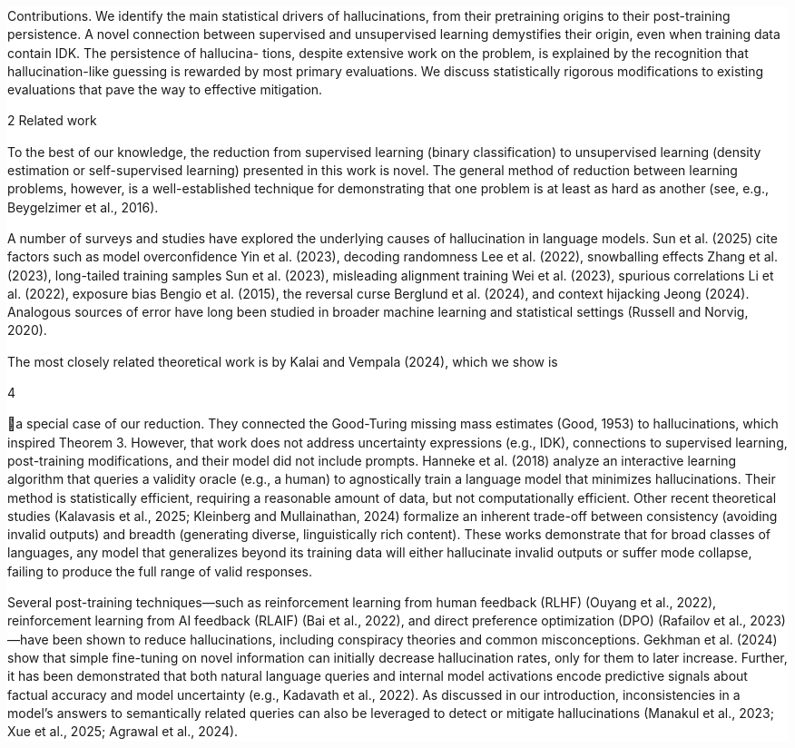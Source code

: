 Contributions. We identify the main statistical drivers of hallucinations, from their pretraining
origins to their post-training persistence. A novel connection between supervised and unsupervised
learning demystifies their origin, even when training data contain IDK. The persistence of hallucina-
tions, despite extensive work on the problem, is explained by the recognition that hallucination-like
guessing is rewarded by most primary evaluations. We discuss statistically rigorous modifications to
existing evaluations that pave the way to effective mitigation.

2 Related work

To the best of our knowledge, the reduction from supervised learning (binary classification) to
unsupervised learning (density estimation or self-supervised learning) presented in this work is
novel. The general method of reduction between learning problems, however, is a well-established
technique for demonstrating that one problem is at least as hard as another (see, e.g., Beygelzimer
et al., 2016).

A number of surveys and studies have explored the underlying causes of hallucination in
language models. Sun et al. (2025) cite factors such as model overconfidence Yin et al. (2023),
decoding randomness Lee et al. (2022), snowballing effects Zhang et al. (2023), long-tailed training
samples Sun et al. (2023), misleading alignment training Wei et al. (2023), spurious correlations Li
et al. (2022), exposure bias Bengio et al. (2015), the reversal curse Berglund et al. (2024), and
context hijacking Jeong (2024). Analogous sources of error have long been studied in broader
machine learning and statistical settings (Russell and Norvig, 2020).

The most closely related theoretical work is by Kalai and Vempala (2024), which we show is

4

a special case of our reduction. They connected the Good-Turing missing mass estimates (Good,
1953) to hallucinations, which inspired Theorem 3. However, that work does not address uncertainty
expressions (e.g., IDK), connections to supervised learning, post-training modifications, and their
model did not include prompts. Hanneke et al. (2018) analyze an interactive learning algorithm
that queries a validity oracle (e.g., a human) to agnostically train a language model that minimizes
hallucinations. Their method is statistically efficient, requiring a reasonable amount of data, but
not computationally efficient. Other recent theoretical studies (Kalavasis et al., 2025; Kleinberg and
Mullainathan, 2024) formalize an inherent trade-off between consistency (avoiding invalid outputs)
and breadth (generating diverse, linguistically rich content). These works demonstrate that for broad
classes of languages, any model that generalizes beyond its training data will either hallucinate
invalid outputs or suffer mode collapse, failing to produce the full range of valid responses.

Several post-training techniques—such as reinforcement learning from human feedback (RLHF)
(Ouyang et al., 2022), reinforcement learning from AI feedback (RLAIF) (Bai et al., 2022), and direct
preference optimization (DPO) (Rafailov et al., 2023)—have been shown to reduce hallucinations,
including conspiracy theories and common misconceptions. Gekhman et al. (2024) show that simple
fine-tuning on novel information can initially decrease hallucination rates, only for them to later
increase. Further, it has been demonstrated that both natural language queries and internal model
activations encode predictive signals about factual accuracy and model uncertainty (e.g., Kadavath
et al., 2022). As discussed in our introduction, inconsistencies in a model’s answers to semantically
related queries can also be leveraged to detect or mitigate hallucinations (Manakul et al., 2023; Xue
et al., 2025; Agrawal et al., 2024).
